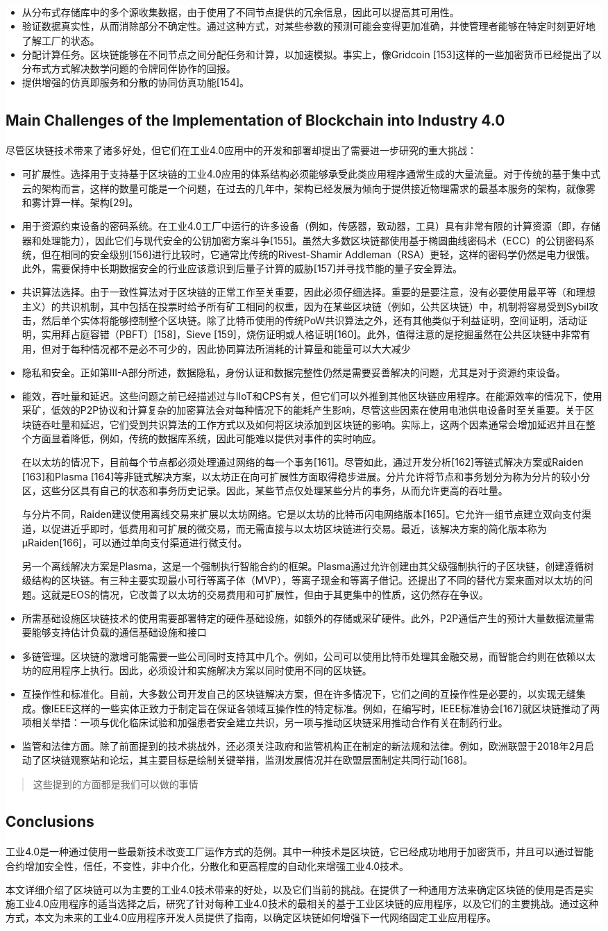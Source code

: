 - 从分布式存储库中的多个源收集数据，由于使用了不同节点提供的冗余信息，因此可以提高其可用性。
- 验证数据真实性，从而消除部分不确定性。通过这种方式，对某些参数的预测可能会变得更加准确，并使管理者能够在特定时刻更好地了解工厂的状态。
- 分配计算任务。区块链能够在不同节点之间分配任务和计算，以加速模拟。事实上，像Gridcoin [153]这样的一些加密货币已经提出了以分布式方式解决数学问题的令牌同伴协作的回报。
- 提供增强的仿真即服务和分散的协同仿真功能[154]。

## Main Challenges of the Implementation of Blockchain into Industry 4.0

尽管区块链技术带来了诸多好处，但它们在工业4.0应用中的开发和部署却提出了需要进一步研究的重大挑战：

- 可扩展性。选择用于支持基于区块链的工业4.0应用的体系结构必须能够承受此类应用程序通常生成的大量流量。对于传统的基于集中式云的架构而言，这样的数量可能是一个问题，在过去的几年中，架构已经发展为倾向于提供接近物理需求的最基本服务的架构，就像雾和雾计算一样。架构[29]。

- 用于资源约束设备的密码系统。在工业4.0工厂中运行的许多设备（例如，传感器，致动器，工具）具有非常有限的计算资源（即，存储器和处理能力），因此它们与现代安全的公钥加密方案斗争[155]。虽然大多数区块链都使用基于椭圆曲线密码术（ECC）的公钥密码系统，但在相同的安全级别[156]进行比较时，它通常比传统的Rivest-Shamir Addleman（RSA）更轻，这样的密码学仍然是电力很饿。此外，需要保持中长期数据安全的行业应该意识到后量子计算的威胁[157]并寻找节能的量子安全算法。

- 共识算法选择。由于一致性算法对于区块链的正常工作至关重要，因此必须仔细选择。重要的是要注意，没有必要使用最平等（和理想主义）的共识机制，其中包括在投票时给予所有矿工相同的权重，因为在某些区块链（例如，公共区块链）中，机制将容易受到Sybil攻击，然后单个实体将能够控制整个区块链。除了比特币使用的传统PoW共识算法之外，还有其他类似于利益证明，空间证明，活动证明，实用拜占庭容错（PBFT）[158]，Sieve [159]，烧伤证明或人格证明[160]。此外，值得注意的是挖掘虽然在公共区块链中非常有用，但对于每种情况都不是必不可少的，因此协同算法所消耗的计算量和能量可以大大减少

- 隐私和安全。正如第III-A部分所述，数据隐私，身份认证和数据完整性仍然是需要妥善解决的问题，尤其是对于资源约束设备。

- 能效，吞吐量和延迟。这些问题之前已经描述过与IIoT和CPS有关，但它们可以外推到其他区块链应用程序。在能源效率的情况下，使用采矿，低效的P2P协议和计算复杂的加密算法会对每种情况下的能耗产生影响，尽管这些因素在使用电池供电设备时至关重要。关于区块链吞吐量和延迟，它们受到共识算法的工作方式以及如何将区块添加到区块链的影响。实际上，这两个因素通常会增加延迟并且在整个方面显着降低，例如，传统的数据库系统，因此可能难以提供对事件的实时响应。

  在以太坊的情况下，目前每个节点都必须处理通过网络的每一个事务[161]。尽管如此，通过开发分析[162]等链式解决方案或Raiden [163]和Plasma [164]等非链式解决方案，以太坊正在向可扩展性方面取得稳步进展。分片允许将节点和事务划分为称为分片的较小分区，这些分区具有自己的状态和事务历史记录。因此，某些节点仅处理某些分片的事务，从而允许更高的吞吐量。

  与分片不同，Raiden建议使用离线交易来扩展以太坊网络。它是以太坊的比特币闪电网络版本[165]。它允许一组节点建立双向支付渠道，以促进近乎即时，低费用和可扩展的微交易，而无需直接与以太坊区块链进行交易。最近，该解决方案的简化版本称为μRaiden[166]，可以通过单向支付渠道进行微支付。

  另一个离线解决方案是Plasma，这是一个强制执行智能合约的框架。Plasma通过允许创建由其父级强制执行的子区块链，创建遵循树级结构的区块链。有三种主要实现最小可行等离子体（MVP），等离子现金和等离子借记。还提出了不同的替代方案来面对以太坊的问题。这就是EOS的情况，它改善了以太坊的交易费用和可扩展性，但由于其更集中的性质，这仍然存在争议。

- 所需基础设施区块链技术的使用需要部署特定的硬件基础设施，如额外的存储或采矿硬件。此外，P2P通信产生的预计大量数据流量需要能够支持估计负载的通信基础设施和接口

- 多链管理。区块链的激增可能需要一些公司同时支持其中几个。例如，公司可以使用比特币处理其金融交易，而智能合约则在依赖以太坊的应用程序上执行。因此，必须设计和实施解决方案以同时使用不同的区块链。

- 互操作性和标准化。目前，大多数公司开发自己的区块链解决方案，但在许多情况下，它们之间的互操作性是必要的，以实现无缝集成。像IEEE这样的一些实体正致力于制定旨在保证各领域互操作性的特定标准。例如，在编写时，IEEE标准协会[167]就区块链推动了两项相关举措：一项与优化临床试验和加强患者安全建立共识，另一项与推动区块链采用推动合作有关在制药行业。

- 监管和法律方面。除了前面提到的技术挑战外，还必须关注政府和监管机构正在制定的新法规和法律。例如，欧洲联盟于2018年2月启动了区块链观察站和论坛，其主要目标是绘制关键举措，监测发展情况并在欧盟层面制定共同行动[168]。

> 这些提到的方面都是我们可以做的事情

## Conclusions

工业4.0是一种通过使用一些最新技术改变工厂运作方式的范例。其中一种技术是区块链，它已经成功地用于加密货币，并且可以通过智能合约增加安全性，信任，不变性，非中介化，分散化和更高程度的自动化来增强工业4.0技术。

本文详细介绍了区块链可以为主要的工业4.0技术带来的好处，以及它们当前的挑战。在提供了一种通用方法来确定区块链的使用是否是实施工业4.0应用程序的适当选择之后，研究了针对每种工业4.0技术的最相关的基于工业区块链的应用程序，以及它们的主要挑战。通过这种方式，本文为未来的工业4.0应用程序开发人员提供了指南，以确定区块链如何增强下一代网络固定工业应用程序。

